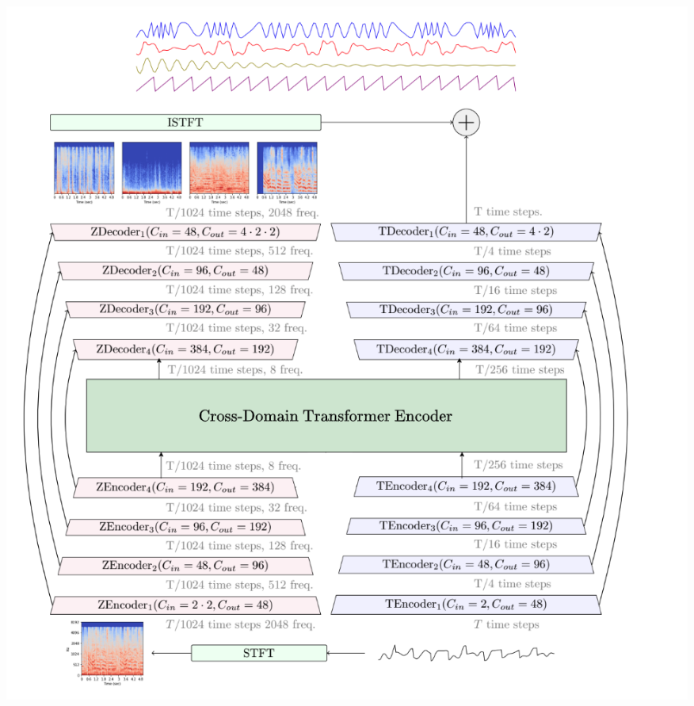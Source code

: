 <img src="./demucs.png" alt="Schema representing the structure of Demucs,
    with a convolutional encoder, a BiLSTM, and a decoder based on transposed convolutions."
width="800px"></p>


